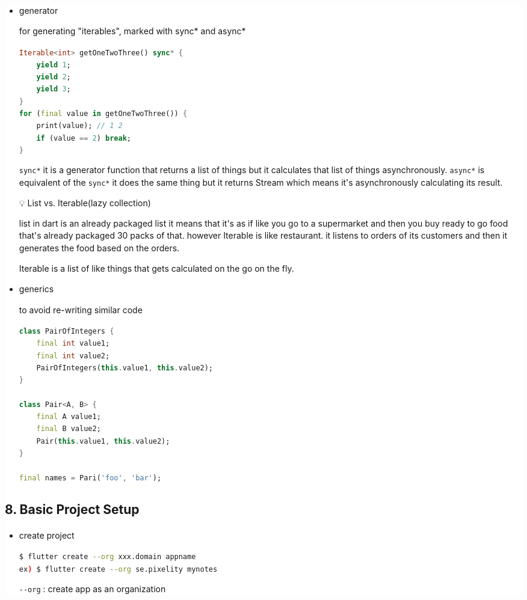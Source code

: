 - generator

  for generating "iterables", marked with sync* and async*

  ```dart
  Iterable<int> getOneTwoThree() sync* {
      yield 1;
      yield 2;
      yield 3;
  }
  for (final value in getOneTwoThree()) {
      print(value); // 1 2
      if (value == 2) break;
  }
  ```

  `sync*` it is a generator function that returns a list of things but it calculates that list of things asynchronously. `async*` is equivalent of the `sync*` it does the same thing but it returns Stream which means it's asynchronously calculating its result.

  :bulb: List vs. Iterable(lazy collection)

  list in dart is an already packaged list it means that it's as if like you go to a supermarket and then you buy ready to go food that's already packaged 30 packs of that. however Iterable is like restaurant. it listens to orders of its customers and then it generates the food based on the orders.

  Iterable is a list of like things that gets calculated on the go on the fly.

- generics

  to avoid re-writing similar code

  ```dart
  class PairOfIntegers {
      final int value1;
      final int value2;
      PairOfIntegers(this.value1, this.value2);
  }
  
  class Pair<A, B> {
      final A value1;
      final B value2;
      Pair(this.value1, this.value2);
  }
  
  final names = Pari('foo', 'bar');
  ```
## 8. Basic Project Setup

- create project

  ```bash
  $ flutter create --org xxx.domain appname
  ex) $ flutter create --org se.pixelity mynotes
  ```

  `--org` : create app as an organization
